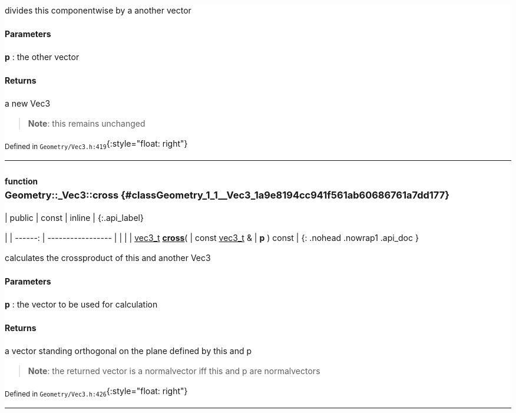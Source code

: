 

divides this componentwise by a another vector
#### Parameters
**p**
:  the other vector




#### Returns
a new Vec3


> **Note**: this remains unchanged






<sub>Defined in `Geometry/Vec3.h:419`</sub>{:style="float: right"}

-------------------------------------------------------------------

### <small>function</small><br/> Geometry::_Vec3::cross {#classGeometry_1_1__Vec3_1a9e8194cc941f561ab60686761a7dd177}

| public | const | inline |
{:.api_label}

|
| ------: | ----------------- |
|  |
| [vec3_t](classGeometry_1_1%5F%5FVec3#classGeometry_1_1%5F%5FVec3_1ab59ee3b31e4b941162cdd7bedaece403) **[cross](#classGeometry_1_1%5F%5FVec3_1a9e8194cc941f561ab60686761a7dd177)**( | const [vec3_t](classGeometry_1_1%5F%5FVec3#classGeometry_1_1%5F%5FVec3_1ab59ee3b31e4b941162cdd7bedaece403) & | **p** ) const |
{: .nohead .nowrap1 .api_doc }



calculates the crossproduct of this and another Vec3
#### Parameters
**p**
:  the vector to be used for calculation




#### Returns
a vector standing orthogonal on the plane defined by this and p


> **Note**: the returned vector is a normalvector iff this and p are normalvectors






<sub>Defined in `Geometry/Vec3.h:426`</sub>{:style="float: right"}

-------------------------------------------------------------------
